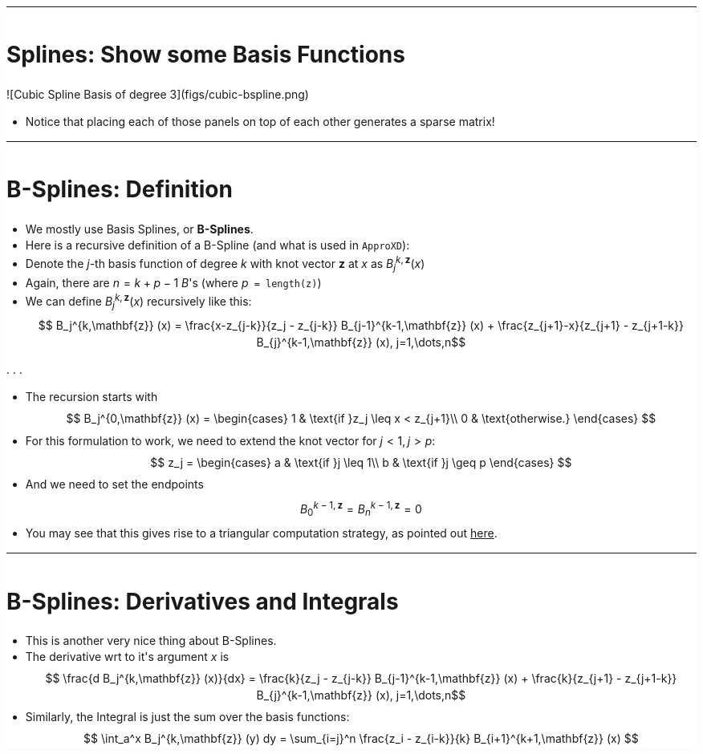 -----------------------

# Splines: Show some Basis Functions

<div class="center" style="width: auto; margin-left: auto; margin-right: auto;">![Cubic Spline Basis of degree 3](figs/cubic-bspline.png) </div>

* Notice that placing each of those panels on top of each other generates a sparse matrix!

-----------------------




# B-Splines: Definition

* We mostly use Basis Splines, or **B-Splines**.
* Here is a recursive definition of a B-Spline (and what is used in `ApproXD`):
* Denote the $j$-th basis function of degree $k$ with knot vector $\mathbf{z}$  at $x$ as $B_j^{k,\mathbf{z}} (x)$
* Again, there are $n = k + p - 1$ $B$'s (where $p$` = length(z)`)
* We can define $B_j^{k,\mathbf{z}} (x)$ recursively like this:
	$$  B_j^{k,\mathbf{z}} (x) = \frac{x-z_{j-k}}{z_j - z_{j-k}} B_{j-1}^{k-1,\mathbf{z}} (x)  + \frac{z_{j+1}-x}{z_{j+1} - z_{j+1-k}} B_{j}^{k-1,\mathbf{z}} (x), j=1,\dots,n$$

. . .


* The recursion starts with
	$$ B_j^{0,\mathbf{z}} (x) = \begin{cases}
		1 & \text{if }z_j \leq x <	z_{j+1}\\
		0 & \text{otherwise.}
		\end{cases}
		$$
* For this formulation to work, we need to extend the knot vector for $j<1,j>p$:
	$$ z_j = \begin{cases}
		a & \text{if }j \leq 1\\
		b & \text{if }j \geq p
		\end{cases} $$
* And we need to set the endpoints
	$$ B_0^{k-1,\mathbf{z}} = B_n^{k-1,\mathbf{z}} =0 $$
* You may see that this gives rise to a triangular computation strategy, as pointed out [here](http://www.cs.mtu.edu/~shene/COURSES/cs3621/NOTES/spline/B-spline/bspline-basis.html).


-----------------------

# B-Splines: Derivatives and Integrals

* This is another very nice thing about B-Splines.
* The derivative wrt to it's argument $x$ is
	$$ \frac{d B_j^{k,\mathbf{z}} (x)}{dx} = \frac{k}{z_j - z_{j-k}} B_{j-1}^{k-1,\mathbf{z}} (x)  + \frac{k}{z_{j+1} - z_{j+1-k}} B_{j}^{k-1,\mathbf{z}} (x), j=1,\dots,n$$
* Similarly, the Integral is just the sum over the basis functions:
	$$ \int_a^x B_j^{k,\mathbf{z}} (y) dy = \sum_{i=j}^n \frac{z_i - z_{i-k}}{k} B_{i+1}^{k+1,\mathbf{z}} (x)  $$
